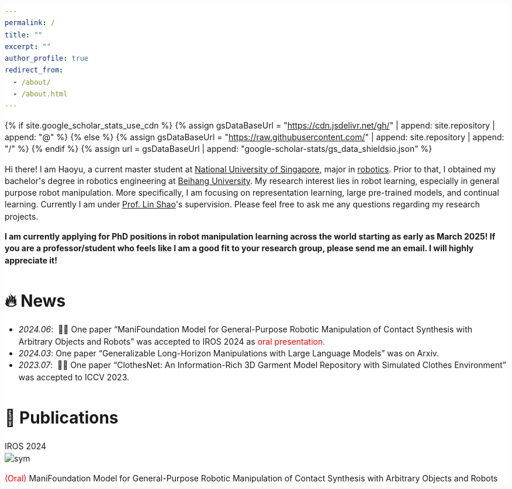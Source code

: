 ```yaml
---
permalink: /
title: ""
excerpt: ""
author_profile: true
redirect_from: 
  - /about/
  - /about.html
---
```


{% if site.google_scholar_stats_use_cdn %}
{% assign gsDataBaseUrl = "https://cdn.jsdelivr.net/gh/" | append: site.repository | append: "@" %}
{% else %}
{% assign gsDataBaseUrl = "https://raw.githubusercontent.com/" | append: site.repository | append: "/" %}
{% endif %}
{% assign url = gsDataBaseUrl | append: "google-scholar-stats/gs_data_shieldsio.json" %}

<span class='anchor' id='about-me'></span>

Hi there! I am Haoyu, a current master student at [National University of Singapore](https://www.nus.edu.sg/), major in [robotics](https://cde.nus.edu.sg/me/graduate/msc-robotics/). Prior to that, I obtained my bachelor's degree in robotics engineering at [Beihang University](https://ev.buaa.edu.cn/). My research interest lies in robot learning, especially in general purpose robot manipulation. More specifically, I am focusing on representation learning, large pre-trained models, and continual learning. Currently I am under [Prof. Lin Shao](https://linsats.github.io/)'s supervision. Please feel free to ask me any questions regarding my research projects.

**I am currently applying for PhD positions in robot manipulation learning across the world starting as early as March 2025! If you are a professor/student who feels like I am a good fit to your research group, please send me an email. I will highly appreciate it!**


# 🔥 News
- *2024.06*: &nbsp;🎉🎉 One paper “ManiFoundation Model for General-Purpose Robotic Manipulation of Contact Synthesis with Arbitrary Objects and Robots” was accepted to IROS 2024 as <span style="color: red;">oral presentation<span>.  
- *2024.03*: One paper “Generalizable Long-Horizon Manipulations with Large Language Models” was on Arxiv.
- *2023.07*: &nbsp;🎉🎉 One paper “ClothesNet: An Information-Rich 3D Garment Model Repository with Simulated Clothes Environment” was accepted to ICCV 2023.  

# 📝 Publications 

<div class='paper-box'><div class='paper-box-image'><div><div class="badge">IROS 2024</div><img src='images/ManiFoundation.gif' alt="sym" width="100%"></div></div>
<div class='paper-box-text' markdown="1">

<span style="color: red;">(Oral)</span> ManiFoundation Model for General-Purpose Robotic Manipulation of Contact Synthesis with Arbitrary Objects and Robots
